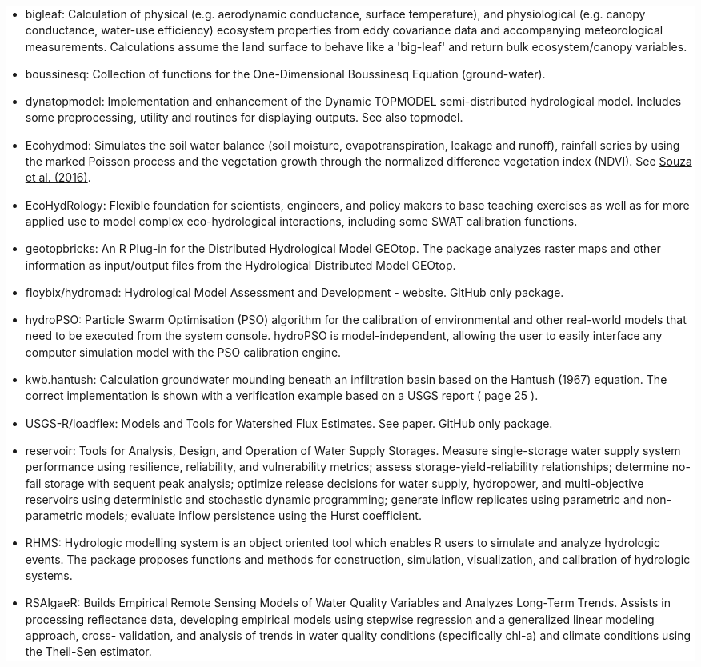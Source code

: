 -  <pkg>bigleaf</pkg>: Calculation of physical (e.g. aerodynamic conductance, surface temperature), and physiological (e.g. canopy conductance, water-use efficiency) ecosystem properties from eddy covariance data and accompanying meteorological measurements. Calculations assume the land surface to behave like a 'big-leaf' and return bulk ecosystem/canopy variables.

-  <pkg>boussinesq</pkg>: Collection of functions for the One-Dimensional Boussinesq Equation (ground-water).

-  <pkg>dynatopmodel</pkg>: Implementation and enhancement of the Dynamic TOPMODEL semi-distributed hydrological model. Includes some preprocessing, utility and routines for displaying outputs. See also <pkg>topmodel</pkg>.

-  <pkg>Ecohydmod</pkg>: Simulates the soil water balance (soil moisture, evapotranspiration, leakage and runoff), rainfall series by using the marked Poisson process and the vegetation growth through the normalized difference vegetation index (NDVI). See [Souza et al. (2016)](http://doi.org/10.1002/hyp.10953).

-  <pkg>EcoHydRology</pkg>: Flexible foundation for scientists, engineers, and policy makers to base teaching exercises as well as for more applied use to model complex eco-hydrological interactions, including some SWAT calibration functions.

-  <pkg>geotopbricks</pkg>: An R Plug-in for the Distributed Hydrological Model [GEOtop](https://github.com/geotopmodel). The package analyzes raster maps and other information as input/output files from the Hydrological Distributed Model GEOtop.

-  <github>floybix/hydromad</github>: Hydrological Model Assessment and Development - [website](http://hydromad.catchment.org). GitHub only package. 

-  <pkg>hydroPSO</pkg>: Particle Swarm Optimisation (PSO) algorithm for the calibration of environmental and other real-world models that need to be executed from the system console. hydroPSO is model-independent, allowing the user to easily interface any computer simulation model with the PSO calibration engine.

-  <pkg>kwb.hantush</pkg>: Calculation groundwater mounding beneath an infiltration basin based on the [Hantush (1967)](http://doi.org/10.1029/WR003i001p00227) equation. The correct implementation is shown with a verification example based on a USGS report ( [page 25](http://pubs.usgs.gov/sir/2010/5102/support/sir2010-5102.pdf) ).

-  <github>USGS-R/loadflex</github>: Models and Tools for Watershed Flux Estimates. See [paper](http://dx.doi.org/10.1890/ES14-00517.1). GitHub only package.

-  <pkg>reservoir</pkg>: Tools for Analysis, Design, and Operation of Water Supply Storages. Measure single-storage water supply system performance using resilience, reliability, and vulnerability metrics; assess storage-yield-reliability relationships; determine no-fail storage with sequent peak analysis; optimize release decisions for water supply, hydropower, and multi-objective reservoirs using deterministic and stochastic dynamic programming; generate inflow replicates using parametric and non-parametric models; evaluate inflow persistence using the Hurst coefficient.

-  <pkg>RHMS</pkg>: Hydrologic modelling system is an object oriented tool which enables R users to simulate and analyze hydrologic events. The package proposes functions and methods for construction, simulation, visualization, and calibration of hydrologic systems.

-  <pkg>RSAlgaeR</pkg>: Builds Empirical Remote Sensing Models of Water Quality Variables and Analyzes Long-Term Trends. Assists in processing reflectance data, developing empirical models using stepwise regression and a generalized linear modeling approach, cross- validation, and analysis of trends in water quality conditions (specifically chl-a) and climate conditions using the Theil-Sen estimator.
